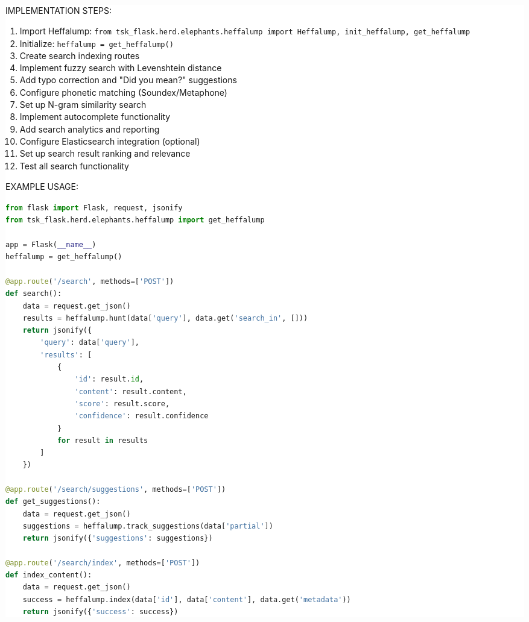 IMPLEMENTATION STEPS:
1. Import Heffalump: `from tsk_flask.herd.elephants.heffalump import Heffalump, init_heffalump, get_heffalump`
2. Initialize: `heffalump = get_heffalump()`
3. Create search indexing routes
4. Implement fuzzy search with Levenshtein distance
5. Add typo correction and "Did you mean?" suggestions
6. Configure phonetic matching (Soundex/Metaphone)
7. Set up N-gram similarity search
8. Implement autocomplete functionality
9. Add search analytics and reporting
10. Configure Elasticsearch integration (optional)
11. Set up search result ranking and relevance
12. Test all search functionality

EXAMPLE USAGE:
```python
from flask import Flask, request, jsonify
from tsk_flask.herd.elephants.heffalump import get_heffalump

app = Flask(__name__)
heffalump = get_heffalump()

@app.route('/search', methods=['POST'])
def search():
    data = request.get_json()
    results = heffalump.hunt(data['query'], data.get('search_in', []))
    return jsonify({
        'query': data['query'],
        'results': [
            {
                'id': result.id,
                'content': result.content,
                'score': result.score,
                'confidence': result.confidence
            }
            for result in results
        ]
    })

@app.route('/search/suggestions', methods=['POST'])
def get_suggestions():
    data = request.get_json()
    suggestions = heffalump.track_suggestions(data['partial'])
    return jsonify({'suggestions': suggestions})

@app.route('/search/index', methods=['POST'])
def index_content():
    data = request.get_json()
    success = heffalump.index(data['id'], data['content'], data.get('metadata'))
    return jsonify({'success': success})
```
